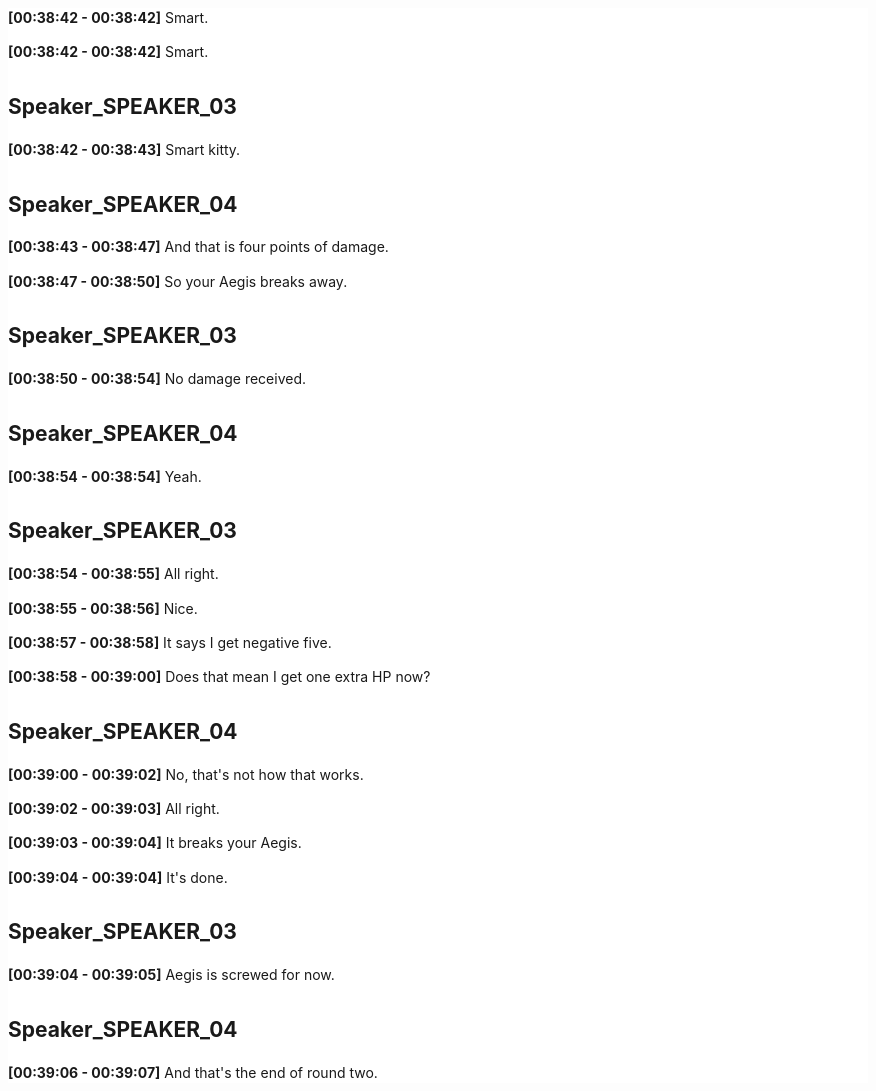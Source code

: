 **[00:38:42 - 00:38:42]** Smart.

**[00:38:42 - 00:38:42]** Smart.


## Speaker_SPEAKER_03

**[00:38:42 - 00:38:43]** Smart kitty.


## Speaker_SPEAKER_04

**[00:38:43 - 00:38:47]** And that is four points of damage.

**[00:38:47 - 00:38:50]** So your Aegis breaks away.


## Speaker_SPEAKER_03

**[00:38:50 - 00:38:54]** No damage received.


## Speaker_SPEAKER_04

**[00:38:54 - 00:38:54]** Yeah.


## Speaker_SPEAKER_03

**[00:38:54 - 00:38:55]** All right.

**[00:38:55 - 00:38:56]** Nice.

**[00:38:57 - 00:38:58]** It says I get negative five.

**[00:38:58 - 00:39:00]** Does that mean I get one extra HP now?


## Speaker_SPEAKER_04

**[00:39:00 - 00:39:02]** No, that's not how that works.

**[00:39:02 - 00:39:03]** All right.

**[00:39:03 - 00:39:04]** It breaks your Aegis.

**[00:39:04 - 00:39:04]** It's done.


## Speaker_SPEAKER_03

**[00:39:04 - 00:39:05]** Aegis is screwed for now.


## Speaker_SPEAKER_04

**[00:39:06 - 00:39:07]** And that's the end of round two.
